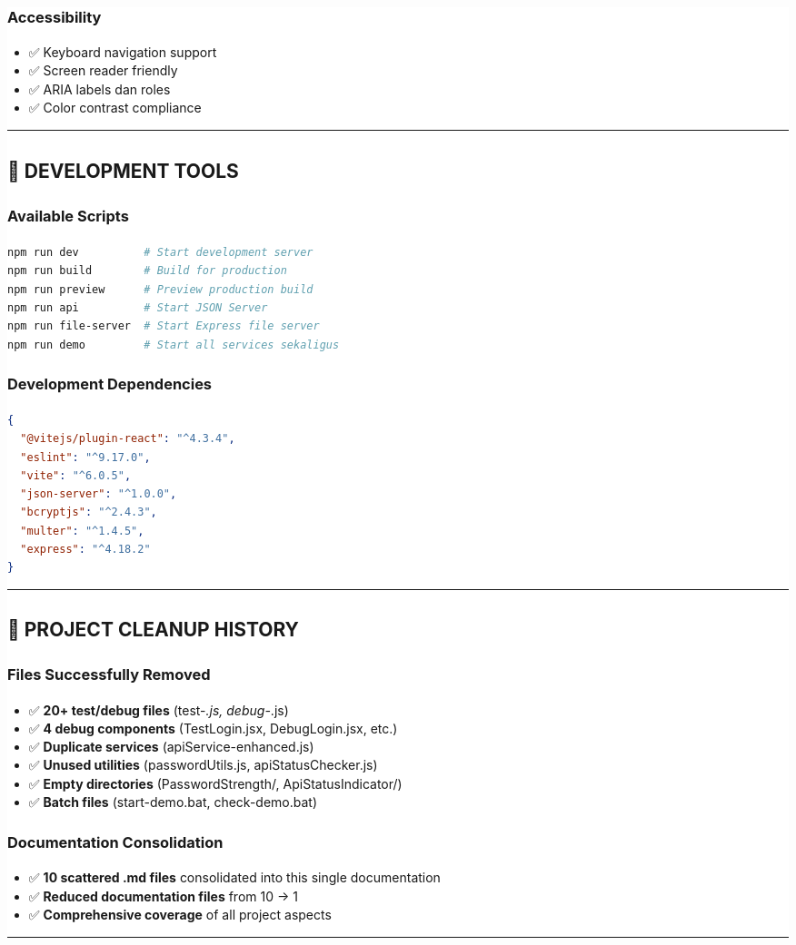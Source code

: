 ### **Accessibility**
- ✅ Keyboard navigation support
- ✅ Screen reader friendly
- ✅ ARIA labels dan roles
- ✅ Color contrast compliance

---

## 🔧 **DEVELOPMENT TOOLS**

### **Available Scripts**
```bash
npm run dev          # Start development server
npm run build        # Build for production
npm run preview      # Preview production build
npm run api          # Start JSON Server
npm run file-server  # Start Express file server
npm run demo         # Start all services sekaligus
```

### **Development Dependencies**
```json
{
  "@vitejs/plugin-react": "^4.3.4",
  "eslint": "^9.17.0",
  "vite": "^6.0.5",
  "json-server": "^1.0.0",
  "bcryptjs": "^2.4.3",
  "multer": "^1.4.5",
  "express": "^4.18.2"
}
```

---

## 🧹 **PROJECT CLEANUP HISTORY**

### **Files Successfully Removed**
- ✅ **20+ test/debug files** (test-*.js, debug-*.js)
- ✅ **4 debug components** (TestLogin.jsx, DebugLogin.jsx, etc.)
- ✅ **Duplicate services** (apiService-enhanced.js)
- ✅ **Unused utilities** (passwordUtils.js, apiStatusChecker.js)
- ✅ **Empty directories** (PasswordStrength/, ApiStatusIndicator/)
- ✅ **Batch files** (start-demo.bat, check-demo.bat)

### **Documentation Consolidation**
- ✅ **10 scattered .md files** consolidated into this single documentation
- ✅ **Reduced documentation files** from 10 → 1
- ✅ **Comprehensive coverage** of all project aspects

---